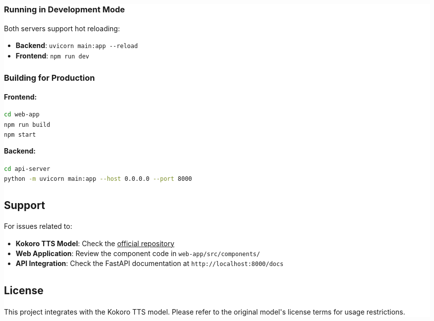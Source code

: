 ### Running in Development Mode

Both servers support hot reloading:

- **Backend**: `uvicorn main:app --reload`
- **Frontend**: `npm run dev`

### Building for Production

**Frontend:**

```bash
cd web-app
npm run build
npm start
```

**Backend:**

```bash
cd api-server
python -m uvicorn main:app --host 0.0.0.0 --port 8000
```

## Support

For issues related to:

- **Kokoro TTS Model**: Check the [official repository](https://huggingface.co/hexgrad/Kokoro-82M)
- **Web Application**: Review the component code in `web-app/src/components/`
- **API Integration**: Check the FastAPI documentation at `http://localhost:8000/docs`

## License

This project integrates with the Kokoro TTS model. Please refer to the original model's license terms for usage restrictions.
